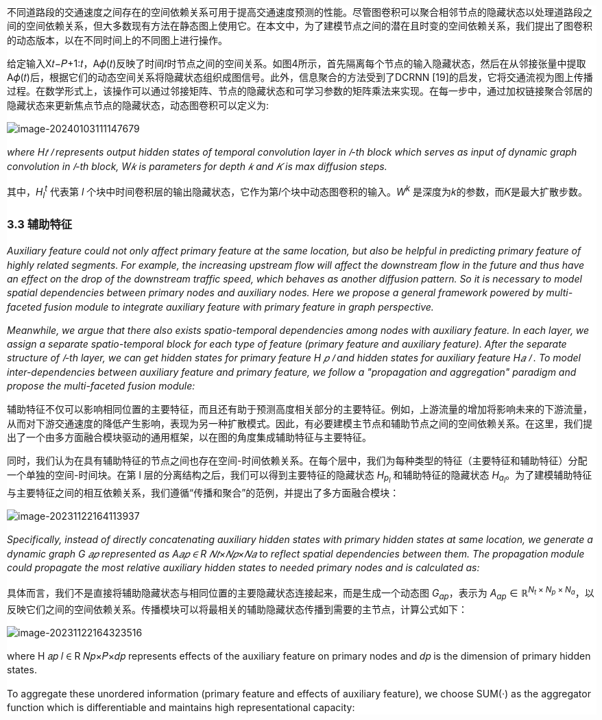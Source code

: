 不同道路段的交通速度之间存在的空间依赖关系可用于提高交通速度预测的性能。尽管图卷积可以聚合相邻节点的隐藏状态以处理道路段之间的空间依赖关系，但大多数现有方法在静态图上使用它。在本文中，为了建模节点之间的潜在且时变的空间依赖关系，我们提出了图卷积的动态版本，以在不同时间上的不同图上进行操作。

给定输入X𝑡−𝑃+1:𝑡，A𝜙(𝑡)反映了时间𝑡时节点之间的空间关系。如图4所示，首先隔离每个节点的输入隐藏状态，然后在从邻接张量中提取A𝜙(𝑡)后，根据它们的动态空间关系将隐藏状态组织成图信号。此外，信息聚合的方法受到了DCRNN [19]的启发，它将交通流视为图上传播过程。在数学形式上，该操作可以通过邻接矩阵、节点的隐藏状态和可学习参数的矩阵乘法来实现。在每一步中，通过加权链接聚合邻居的隐藏状态来更新焦点节点的隐藏状态，动态图卷积可以定义为:

![image-20240103111147679](C:\Users\zhf\AppData\Roaming\Typora\typora-user-images\image-20240103111147679.png)

*where H𝑡 𝑙 represents output hidden states of temporal convolution layer in 𝑙-th block which serves as input of dynamic graph convolution in 𝑙-th block, W𝑘 is parameters for depth 𝑘 and 𝐾 is max diffusion steps.*

其中，$H_{l}^{t}$ 代表第 $l$ 个块中时间卷积层的输出隐藏状态，它作为第𝑙个块中动态图卷积的输入。$W^{k}$ 是深度为𝑘的参数，而𝐾是最大扩散步数。

### 3.3 辅助特征

*Auxiliary feature could not only affect primary feature at the same location, but also be helpful in predicting primary feature of highly related segments. For example, the increasing upstream flow will affect the downstream flow in the future and thus have an effect on the drop of the downstream traffic speed, which behaves as another diffusion pattern. So it is necessary to model spatial dependencies between primary nodes and auxiliary nodes. Here we propose a general framework powered by multi-faceted fusion module to integrate auxiliary feature with primary feature in graph perspective.*

*Meanwhile, we argue that there also exists spatio-temporal dependencies among nodes with auxiliary feature. In each layer, we assign a separate spatio-temporal block for each type of feature (primary feature and auxiliary feature). After the separate structure of 𝑙-th layer, we can get hidden states for primary feature H 𝑝 𝑙 and hidden states for auxiliary feature H𝑎 𝑙 . To model inter-dependencies between auxiliary feature and primary feature, we follow a "propagation and aggregation" paradigm and propose the multi-faceted fusion module:*

辅助特征不仅可以影响相同位置的主要特征，而且还有助于预测高度相关部分的主要特征。例如，上游流量的增加将影响未来的下游流量，从而对下游交通速度的降低产生影响，表现为另一种扩散模式。因此，有必要建模主节点和辅助节点之间的空间依赖关系。在这里，我们提出了一个由多方面融合模块驱动的通用框架，以在图的角度集成辅助特征与主要特征。

同时，我们认为在具有辅助特征的节点之间也存在空间-时间依赖关系。在每个层中，我们为每种类型的特征（主要特征和辅助特征）分配一个单独的空间-时间块。在第 l 层的分离结构之后，我们可以得到主要特征的隐藏状态 $H_{p_l}$ 和辅助特征的隐藏状态 $H_{a_l}$。为了建模辅助特征与主要特征之间的相互依赖关系，我们遵循“传播和聚合”的范例，并提出了多方面融合模块：

![image-20231122164113937](https://raw.githubusercontent.com/Quinlan7/pic_cloud/main/img/202311221641136.png)

*Specifically, instead of directly concatenating auxiliary hidden states with primary hidden states at same location, we generate a dynamic graph G 𝑎𝑝 represented as A𝑎𝑝 ∈ R 𝑁𝑡×𝑁𝑝×𝑁𝑎 to reflect spatial dependencies between them. The propagation module could propagate the most relative auxiliary hidden states to needed primary nodes and is calculated as:*

具体而言，我们不是直接将辅助隐藏状态与相同位置的主要隐藏状态连接起来，而是生成一个动态图 $G_{ap}$，表示为 $A_{ap} \in \mathbb{R}^{N_t \times N_p \times N_a}$，以反映它们之间的空间依赖关系。传播模块可以将最相关的辅助隐藏状态传播到需要的主节点，计算公式如下：

![image-20231122164323516](https://raw.githubusercontent.com/Quinlan7/pic_cloud/main/img/202311221643591.png)

where H 𝑎𝑝 𝑙 ∈ R 𝑁𝑝×𝑃×𝑑𝑝 represents effects of the auxiliary feature on primary nodes and 𝑑𝑝 is the dimension of primary hidden states.

To aggregate these unordered information (primary feature and effects of auxiliary feature), we choose SUM(·) as the aggregator function which is differentiable and maintains high representational capacity:
